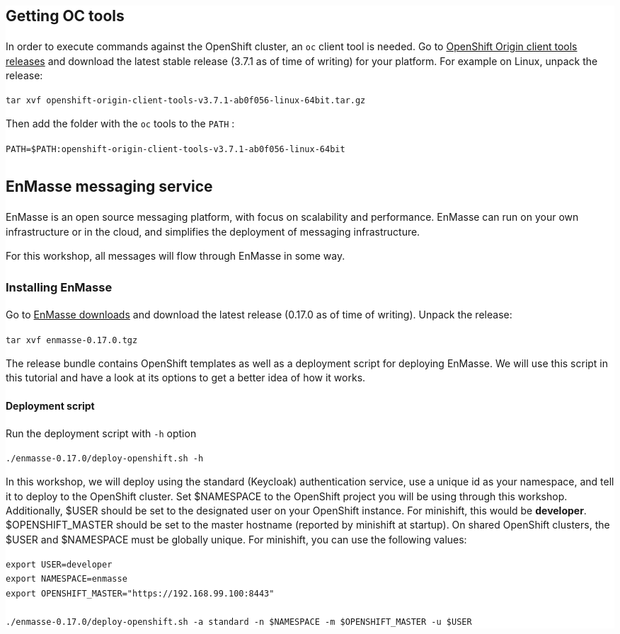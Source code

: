 ## Getting OC tools
In order to execute commands against the OpenShift cluster, an `oc`
client tool is needed.  Go to [OpenShift Origin client tools releases](https://github.com/openshift/origin/releases/) and download
the latest stable release (3.7.1 as of time of writing) for your
platform. For example on Linux, unpack the release:

```
tar xvf openshift-origin-client-tools-v3.7.1-ab0f056-linux-64bit.tar.gz
```

Then add the folder with the `oc` tools to the `PATH` :

```
PATH=$PATH:openshift-origin-client-tools-v3.7.1-ab0f056-linux-64bit
```

## EnMasse messaging service
EnMasse is an open source messaging platform, with focus on scalability
and performance. EnMasse can run on your own infrastructure or in
the cloud, and simplifies the deployment of messaging infrastructure.

For this workshop, all messages will flow through EnMasse in some way.

### Installing EnMasse
Go to [EnMasse downloads](https://github.com/EnMasseProject/enmasse/releases/latest) and download the latest release (0.17.0 as of time of writing). Unpack the release:

```
tar xvf enmasse-0.17.0.tgz
```

The release bundle contains OpenShift templates as well as a
deployment script for deploying EnMasse.  We will use this script
in this tutorial and have a look at its options to get a better
idea of how it works.

#### Deployment script
Run the deployment script with `-h` option

```
./enmasse-0.17.0/deploy-openshift.sh -h
```

In this workshop, we will deploy using the standard (Keycloak)
authentication service, use a unique id as your namespace, and tell
it to deploy to the OpenShift cluster.  Set $NAMESPACE to the OpenShift
project you will be using through this workshop.  Additionally,
$USER should be set to the designated user on your OpenShift instance.
For minishift, this would be <b>developer</b>.  $OPENSHIFT_MASTER
should be set to the master hostname (reported by minishift at
startup).  On shared OpenShift clusters, the $USER and $NAMESPACE
must be globally unique.  For minishift, you can use the following values:

```
export USER=developer
export NAMESPACE=enmasse
export OPENSHIFT_MASTER="https://192.168.99.100:8443"

./enmasse-0.17.0/deploy-openshift.sh -a standard -n $NAMESPACE -m $OPENSHIFT_MASTER -u $USER
```
